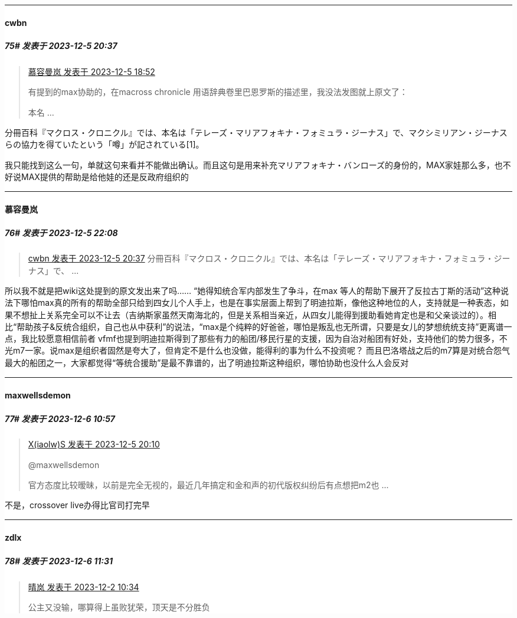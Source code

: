 
*****

####  cwbn  
##### 75#       发表于 2023-12-5 20:37

<blockquote><a href="httphttps://bbs.saraba1st.com/2b/forum.php?mod=redirect&amp;goto=findpost&amp;pid=63233711&amp;ptid=2162658" target="_blank">慕容曼岚 发表于 2023-12-5 18:52</a>

有提到的max协助的，在macross chronicle 用语辞典卷里巴恩罗斯的描述里，我没法发图就上原文了：

本名 ...</blockquote>
分冊百科『マクロス・クロニクル』では、本名は「テレーズ・マリアフォキナ・フォミュラ・ジーナス」で、マクシミリアン・ジーナスらの協力を得ていたという「噂」が記されている[1]。

我只能找到这么一句，单就这句来看并不能做出确认。而且这句是用来补充マリアフォキナ・バンローズ的身份的，MAX家娃那么多，也不好说MAX提供的帮助是给他娃的还是反政府组织的


*****

####  慕容曼岚  
##### 76#       发表于 2023-12-5 22:08

<blockquote><a href="httphttps://bbs.saraba1st.com/2b/forum.php?mod=redirect&amp;goto=findpost&amp;pid=63234600&amp;ptid=2162658" target="_blank">cwbn 发表于 2023-12-5 20:37</a>
分冊百科『マクロス・クロニクル』では、本名は「テレーズ・マリアフォキナ・フォミュラ・ジーナス」で、 ...</blockquote>
所以我不就是把wiki这处提到的原文发出来了吗……
“她得知统合军内部发生了争斗，在max 等人的帮助下展开了反拉古丁斯的活动”这种说法下哪怕max真的所有的帮助全部只给到四女儿个人手上，也是在事实层面上帮到了明迪拉斯，像他这种地位的人，支持就是一种表态，如果不想扯上关系完全可以不让去（吉纳斯家虽然天南海北的，但是关系相当亲近，从四女儿能得到援助看她肯定也是和父亲谈过的）。相比“帮助孩子&amp;反统合组织，自己也从中获利”的说法，“max是个纯粹的好爸爸，哪怕是叛乱也无所谓，只要是女儿的梦想统统支持”更离谱一点，我比较愿意相信前者
vfmf也提到明迪拉斯得到了那些有力的船团/移民行星的支援，因为自治对船团有好处，支持他们的势力很多，不光m7一家。说max是组织者固然是夸大了，但肯定不是什么也没做，能得利的事为什么不投资呢？
而且巴洛塔战之后的m7算是对统合怨气最大的船团之一，大家都觉得“等统合援助”是最不靠谱的，出了明迪拉斯这种组织，哪怕协助也没什么人会反对


*****

####  maxwellsdemon  
##### 77#       发表于 2023-12-6 10:57

<blockquote><a href="httphttps://bbs.saraba1st.com/2b/forum.php?mod=redirect&amp;goto=findpost&amp;pid=63234374&amp;ptid=2162658" target="_blank">X(iaolw)S 发表于 2023-12-5 20:10</a>

@maxwellsdemon

官方态度比较暧昧，以前是完全无视的，最近几年搞定和金和声的初代版权纠纷后有点想把m2也 ...</blockquote>
不是，crossover live办得比官司打完早


*****

####  zdlx  
##### 78#       发表于 2023-12-6 11:31

<blockquote><a href="httphttps://bbs.saraba1st.com/2b/forum.php?mod=redirect&amp;goto=findpost&amp;pid=63200491&amp;ptid=2162658" target="_blank">晴岚 发表于 2023-12-2 10:34</a>

公主又没输，哪算得上虽败犹荣，顶天是不分胜负
